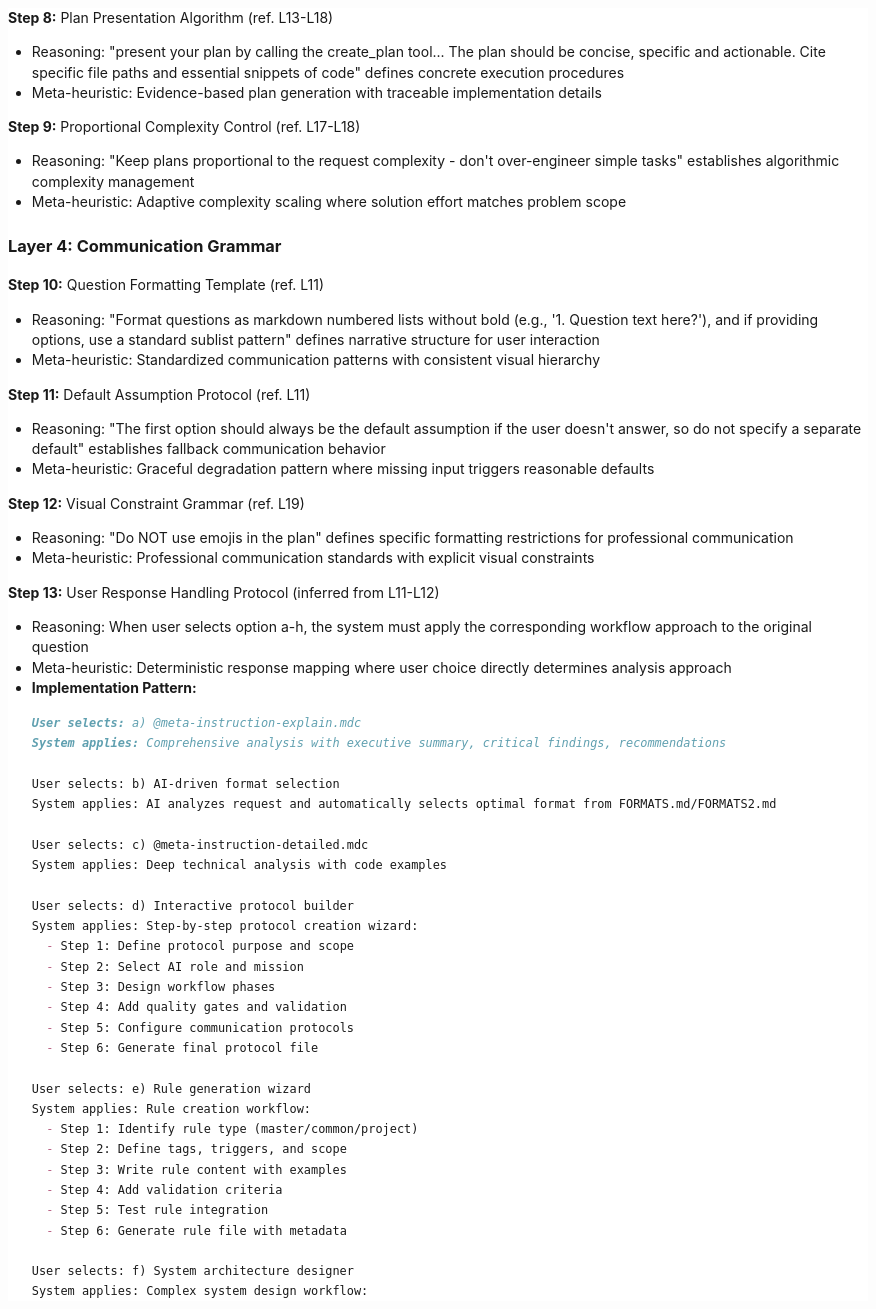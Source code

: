 **Step 8:** Plan Presentation Algorithm (ref. L13-L18)
- Reasoning: "present your plan by calling the create_plan tool... The plan should be concise, specific and actionable. Cite specific file paths and essential snippets of code" defines concrete execution procedures
- Meta-heuristic: Evidence-based plan generation with traceable implementation details

**Step 9:** Proportional Complexity Control (ref. L17-L18)
- Reasoning: "Keep plans proportional to the request complexity - don't over-engineer simple tasks" establishes algorithmic complexity management
- Meta-heuristic: Adaptive complexity scaling where solution effort matches problem scope

### Layer 4: Communication Grammar
**Step 10:** Question Formatting Template (ref. L11)
- Reasoning: "Format questions as markdown numbered lists without bold (e.g., '1. Question text here?'), and if providing options, use a standard sublist pattern" defines narrative structure for user interaction
- Meta-heuristic: Standardized communication patterns with consistent visual hierarchy

**Step 11:** Default Assumption Protocol (ref. L11)
- Reasoning: "The first option should always be the default assumption if the user doesn't answer, so do not specify a separate default" establishes fallback communication behavior
- Meta-heuristic: Graceful degradation pattern where missing input triggers reasonable defaults

**Step 12:** Visual Constraint Grammar (ref. L19)
- Reasoning: "Do NOT use emojis in the plan" defines specific formatting restrictions for professional communication
- Meta-heuristic: Professional communication standards with explicit visual constraints

**Step 13:** User Response Handling Protocol (inferred from L11-L12)
- Reasoning: When user selects option a-h, the system must apply the corresponding workflow approach to the original question
- Meta-heuristic: Deterministic response mapping where user choice directly determines analysis approach
- **Implementation Pattern:**
  ```markdown
  User selects: a) @meta-instruction-explain.mdc
  System applies: Comprehensive analysis with executive summary, critical findings, recommendations
  
  User selects: b) AI-driven format selection
  System applies: AI analyzes request and automatically selects optimal format from FORMATS.md/FORMATS2.md
  
  User selects: c) @meta-instruction-detailed.mdc
  System applies: Deep technical analysis with code examples
  
  User selects: d) Interactive protocol builder
  System applies: Step-by-step protocol creation wizard:
    - Step 1: Define protocol purpose and scope
    - Step 2: Select AI role and mission
    - Step 3: Design workflow phases
    - Step 4: Add quality gates and validation
    - Step 5: Configure communication protocols
    - Step 6: Generate final protocol file
  
  User selects: e) Rule generation wizard
  System applies: Rule creation workflow:
    - Step 1: Identify rule type (master/common/project)
    - Step 2: Define tags, triggers, and scope
    - Step 3: Write rule content with examples
    - Step 4: Add validation criteria
    - Step 5: Test rule integration
    - Step 6: Generate rule file with metadata
  
  User selects: f) System architecture designer
  System applies: Complex system design workflow:
  ```
